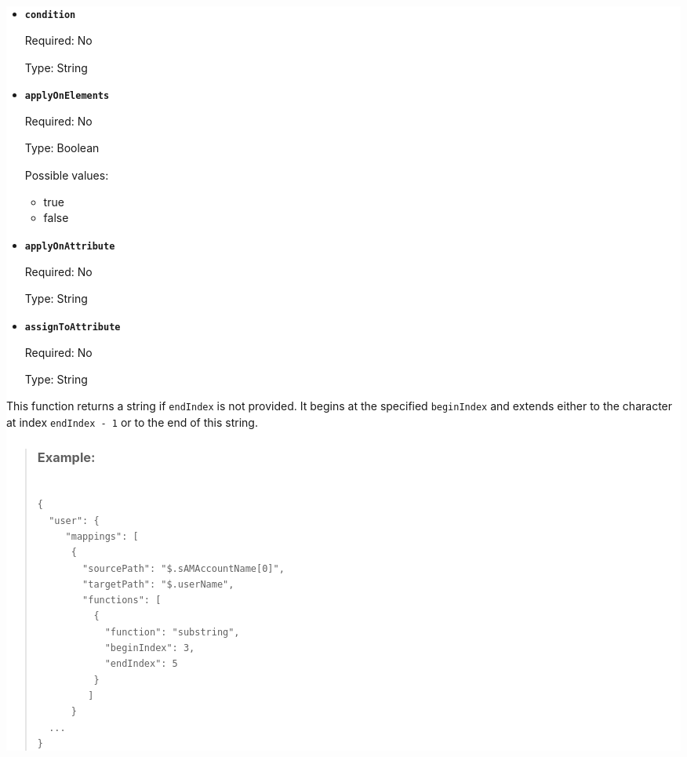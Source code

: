 -   **`condition`**

    Required: No

    Type: String

-   **`applyOnElements`**

    Required: No

    Type: Boolean

    Possible values:

    -   true
    -   false

-   **`applyOnAttribute`**

    Required: No

    Type: String

-   **`assignToAttribute`**

    Required: No

    Type: String




</td>
<td valign="top">

This function returns a string if `endIndex` is not provided. It begins at the specified `beginIndex` and extends either to the character at index `endIndex - 1` or to the end of this string.

> ### Example:  
> ```
> 
> {
> 	"user": {
> 	   "mappings": [
> 		{
> 		  "sourcePath": "$.sAMAccountName[0]",
> 		  "targetPath": "$.userName",
> 		  "functions": [
> 			{
> 			  "function": "substring",
> 			  "beginIndex": 3,
> 			  "endIndex": 5
> 			}
> 		   ]
> 		}
> 	...
> }
> ```

